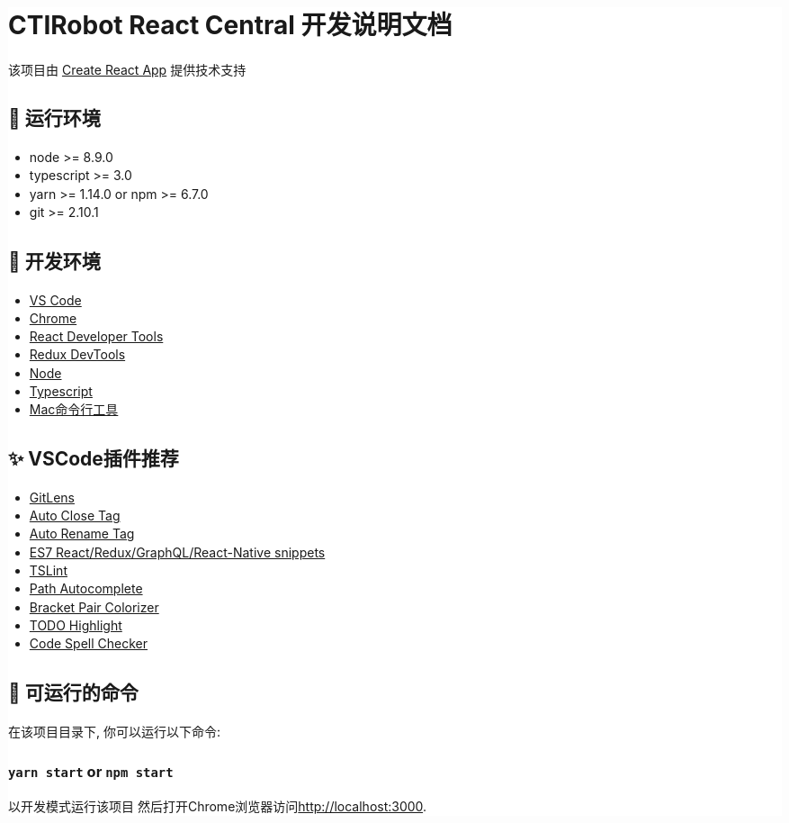 # CTIRobot React Central 开发说明文档

该项目由 [Create React App](https://github.com/facebook/create-react-app) 提供技术支持

## 🔨 运行环境

* node >= 8.9.0
* typescript >= 3.0
* yarn >= 1.14.0 or npm >= 6.7.0
* git >= 2.10.1

## 🔧 开发环境

* [VS Code](https://code.visualstudio.com/)
* [Chrome](https://www.google.com/chrome/)
* [React Developer Tools](https://chrome.google.com/webstore/detail/react-developer-tools/fmkadmapgofadopljbjfkapdkoienihi?hl=en-US)
* [Redux DevTools](https://chrome.google.com/webstore/detail/redux-devtools/lmhkpmbekcpmknklioeibfkpmmfibljd?hl=en-US)
* [Node](https://nodejs.org/en/)
* [Typescript](https://github.com/Microsoft/TypeScript)
* [Mac命令行工具](https://zhuanlan.zhihu.com/p/53380250)

## ✨ VSCode插件推荐

* [GitLens](https://gitlens.amod.io)
* [Auto Close Tag](https://marketplace.visualstudio.com/items?itemName=formulahendry.auto-close-tag)
* [Auto Rename Tag](https://marketplace.visualstudio.com/items?itemName=formulahendry.auto-rename-tag)
* [ES7 React/Redux/GraphQL/React-Native snippets](https://marketplace.visualstudio.com/items?itemName=dsznajder.es7-react-js-snippets)
* [TSLint](https://marketplace.visualstudio.com/items?itemName=ms-vscode.vscode-typescript-tslint-plugin)
* [Path Autocomplete](https://marketplace.visualstudio.com/items?itemName=ionutvmi.path-autocomplete)
* [Bracket Pair Colorizer](https://marketplace.visualstudio.com/items?itemName=CoenraadS.bracket-pair-colorizer)
* [TODO Highlight](https://marketplace.visualstudio.com/items?itemName=wayou.vscode-todo-highlight)
* [Code Spell Checker](https://marketplace.visualstudio.com/items?itemName=streetsidesoftware.code-spell-checker)

## 👣 可运行的命令

在该项目目录下, 你可以运行以下命令:

### `yarn start` or `npm start`

以开发模式运行该项目
然后打开Chrome浏览器访问[http://localhost:3000](http://localhost:3000).

